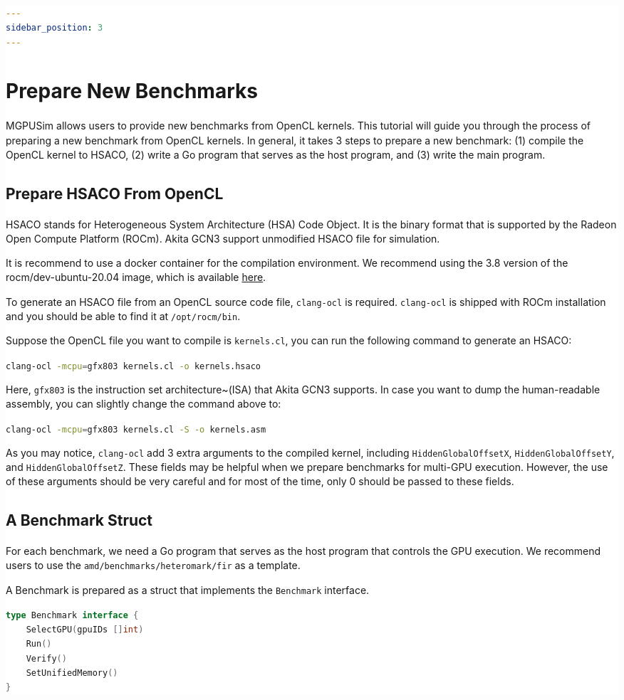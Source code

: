```yaml
---
sidebar_position: 3
---
```


# Prepare New Benchmarks

MGPUSim allows users to provide new benchmarks from OpenCL kernels. This tutorial will guide you through the process of preparing a new benchmark from OpenCL kernels. In general, it takes 3 steps to prepare a new benchmark: (1) compile the OpenCL kernel to HSACO, (2) write a Go program that serves as the host program, and (3) write the main program. 

## Prepare HSACO From OpenCL

HSACO stands for Heterogeneous System Architecture (HSA) Code Object. It is the binary format that is supported by the Radeon Open Compute Platform (ROCm). Akita GCN3 support unmodified HSACO file for simulation.


It is recommend to use a docker container for the compilation environment. We recommend using the 3.8 version of the rocm/dev-ubuntu-20.04 image, which is available [here](https://hub.docker.com/layers/rocm/dev-ubuntu-20.04/3.9/images/sha256-e45d1f58f02f5907baba98978b82e88b3f06f0a6edeb14597cb84248c7c27501). 

To generate an HSACO file from an OpenCL source code file, `clang-ocl` is required. `clang-ocl` is shipped with ROCm installation and you should be able to find it at `/opt/rocm/bin`.

Suppose the OpenCL file you want to compile is `kernels.cl`, you can run the following command to generate an HSACO:

```bash
clang-ocl -mcpu=gfx803 kernels.cl -o kernels.hsaco
```

Here, `gfx803` is the instruction set architecture~(ISA) that Akita GCN3 supports. In case you want to dump the human-readable assembly, you can slightly change the command above to:

```bash
clang-ocl -mcpu=gfx803 kernels.cl -S -o kernels.asm
```

As you may notice, `clang-ocl` add 3 extra arguments to the compiled kernel, including `HiddenGlobalOffsetX`, `HiddenGlobalOffsetY`, and `HiddenGlobalOffsetZ`. These fields may be helpful when we prepare benchmarks for multi-GPU execution. However, the use of these arguments should be very careful and for most of the time, only 0 should be passed to these fields.

## A Benchmark Struct

For each benchmark, we need a Go program that serves as the host program that controls the GPU execution. We recommend users to use the `amd/benchmarks/heteromark/fir` as a template.


A Benchmark is prepared as a struct that implements the `Benchmark` interface. 

```go
type Benchmark interface {
	SelectGPU(gpuIDs []int)
	Run()
	Verify()
	SetUnifiedMemory()
}
```
